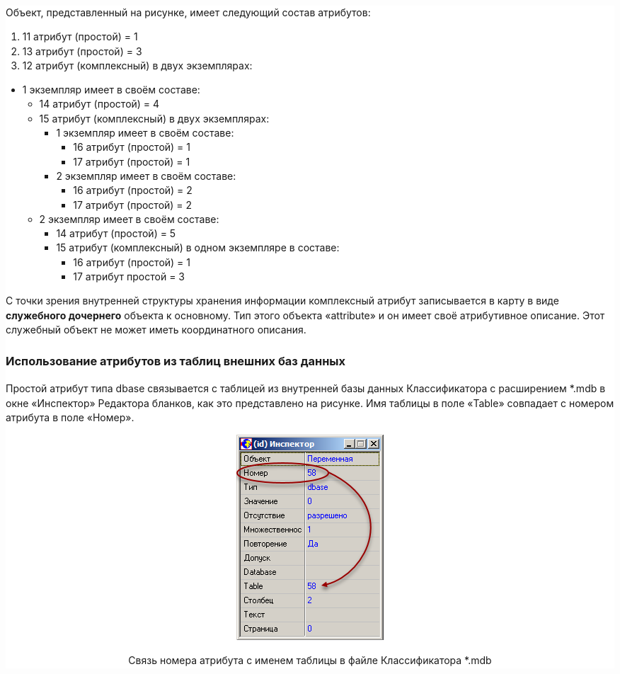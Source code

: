 </p>

Объект, представленный на рисунке, имеет следующий состав атрибутов:

1. 11 атрибут (простой) = 1
1. 13 атрибут (простой) = 3
1. 12 атрибут (комплексный) в двух экземплярах:
+ 1 экземпляр имеет в своём составе:
    + 14 атрибут (простой) = 4
    + 15 атрибут (комплексный) в двух экземплярах:
        + 1 экземпляр имеет в своём составе:
            + 16 атрибут (простой) = 1
            + 17 атрибут (простой) = 1
        + 2 экземпляр имеет в своём составе:
            + 16 атрибут (простой) = 2
            + 17 атрибут (простой) = 2
    + 2 экземпляр имеет в своём составе:
        + 14 атрибут (простой) = 5
        + 15 атрибут (комплексный) в одном экземпляре в составе:
            + 16 атрибут (простой) = 1
            + 17 атрибут простой = 3

С точки зрения внутренней структуры хранения информации комплексный атрибут записывается в карту в виде **служебного дочернего** объекта к основному. Тип этого объекта «attribute» и он имеет своё атрибутивное описание. Этот служебный объект не может иметь координатного описания.

### Использование атрибутов из таблиц внешних баз данных

Простой атрибут типа dbase связывается с таблицей из внутренней базы данных Классификатора с расширением &#42;.mdb в окне «Инспектор» Редактора бланков, как это представлено на рисунке. Имя таблицы в поле «Table» совпадает с номером атрибута в поле «Номер».

<p align="center">
<img src="_images/atr_dbase_bln.png">
</p>
<p align="center">
Связь номера атрибута с именем таблицы в файле Классификатора &#42;.mdb
</p>
